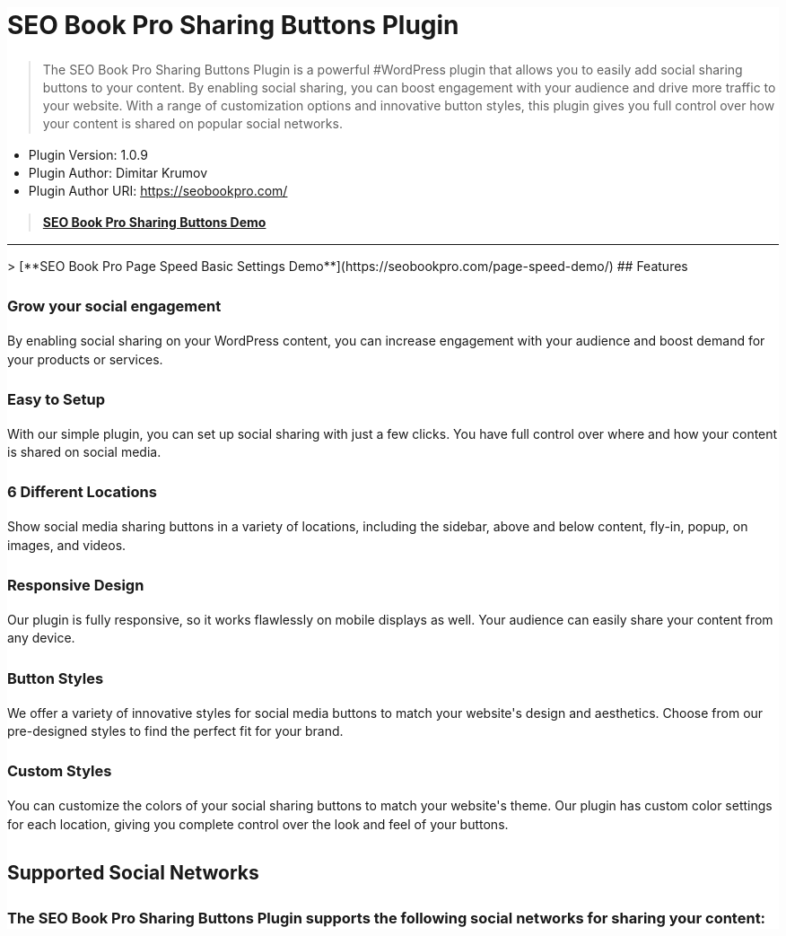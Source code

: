 # SEO Book Pro Sharing Buttons Plugin

> The SEO Book Pro Sharing Buttons Plugin is a powerful #WordPress plugin that allows you to easily add social sharing buttons to your content. By enabling social sharing, you can boost engagement with your audience and drive more traffic to your website. With a range of customization options and innovative button styles, this plugin gives you full control over how your content is shared on popular social networks.

* Plugin Version: 1.0.9
* Plugin Author: Dimitar Krumov
* Plugin Author URI: https://seobookpro.com/


> [**SEO Book Pro Sharing Buttons Demo**](https://seobookpro.com/share-buttons/)
<hr>
> [**SEO Book Pro Page Speed Basic Settings Demo**](https://seobookpro.com/page-speed-demo/)
## Features

### Grow your social engagement

By enabling social sharing on your WordPress content, you can increase engagement with your audience and boost demand for your products or services.

### Easy to Setup

With our simple plugin, you can set up social sharing with just a few clicks. You have full control over where and how your content is shared on social media.

### 6 Different Locations

Show social media sharing buttons in a variety of locations, including the sidebar, above and below content, fly-in, popup, on images, and videos.
### Responsive Design

Our plugin is fully responsive, so it works flawlessly on mobile displays as well. Your audience can easily share your content from any device.
### Button Styles

We offer a variety of innovative styles for social media buttons to match your website's design and aesthetics. Choose from our pre-designed styles to find the perfect fit for your brand.
### Custom Styles

You can customize the colors of your social sharing buttons to match your website's theme. Our plugin has custom color settings for each location, giving you complete control over the look and feel of your buttons.

## Supported Social Networks

### The SEO Book Pro Sharing Buttons Plugin supports the following social networks for sharing your content:
